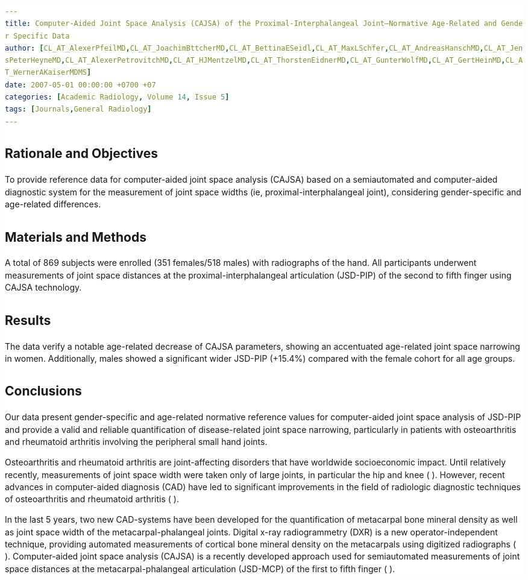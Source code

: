 ```yaml
---
title: Computer-Aided Joint Space Analysis (CAJSA) of the Proximal-Interphalangeal Joint—Normative Age-Related and Gender Specific Data
author: [CL_AT_AlexerPfeilMD,CL_AT_JoachimBttcherMD,CL_AT_BettinaESeidl,CL_AT_MaxLSchfer,CL_AT_AndreasHanschMD,CL_AT_JensPeterHeyneMD,CL_AT_AlexerPetrovitchMD,CL_AT_HJMentzelMD,CL_AT_ThorstenEidnerMD,CL_AT_GunterWolfMD,CL_AT_GertHeinMD,CL_AT_WernerAKaiserMDMS]
date: 2007-05-01 00:00:00 +0700 +07
categories: [Academic Radiology, Volume 14, Issue 5]
tags: [Journals,General Radiology]
---
```

## Rationale and Objectives

To provide reference data for computer-aided joint space analysis (CAJSA) based on a semiautomated and computer-aided diagnostic system for the measurement of joint space widths (ie, proximal-interphalangeal joint), considering gender-specific and age-related differences.

## Materials and Methods

A total of 869 subjects were enrolled (351 females/518 males) with radiographs of the hand. All participants underwent measurements of joint space distances at the proximal-interphalangeal articulation (JSD-PIP) of the second to fifth finger using CAJSA technology.

## Results

The data verify a notable age-related decrease of CAJSA parameters, showing an accentuated age-related joint space narrowing in women. Additionally, males showed a significant wider JSD-PIP (+15.4%) compared with the female cohort for all age groups.

## Conclusions

Our data present gender-specific and age-related normative reference values for computer-aided joint space analysis of JSD-PIP and provide a valid and reliable quantification of disease-related joint space narrowing, particularly in patients with osteoarthritis and rheumatoid arthritis involving the peripheral small hand joints.

Osteoarthritis and rheumatoid arthritis are joint-affecting disorders that have worldwide socioeconomic impact. Until relatively recently, measurements of joint space width were taken only of large joints, in particular the hip and knee ( ). However, recent advances in computer-aided diagnosis (CAD) have led to significant improvements in the field of radiologic diagnostic techniques of osteoarthritis and rheumatoid arthritis ( ).

In the last 5 years, two new CAD-systems have been developed for the quantification of metacarpal bone mineral density as well as joint space width of the metacarpal-phalangeal joints. Digital x-ray radiogrammetry (DXR) is a new operator-independent technique, providing automated measurements of cortical bone mineral density on the metacarpals using digitized radiographs ( ). Computer-aided joint space analysis (CAJSA) is a recently developed approach used for semiautomated measurements of joint space distances at the metacarpal-phalangeal articulation (JSD-MCP) of the first to fifth finger ( ).
